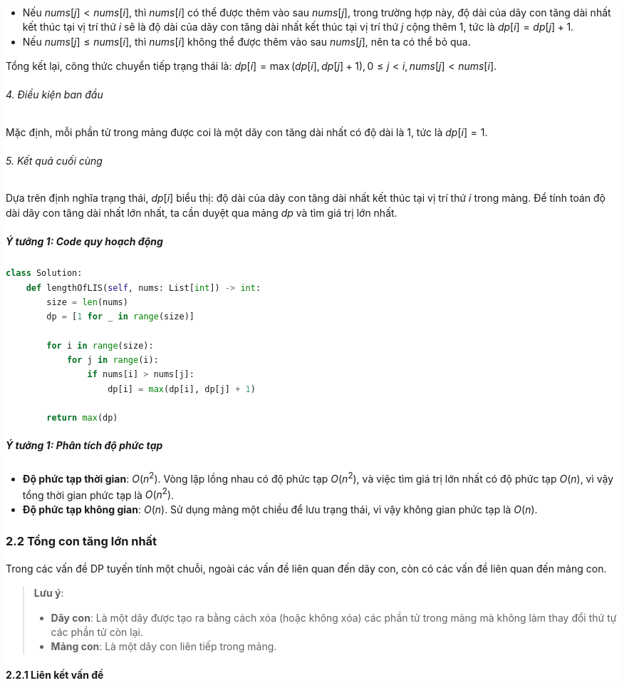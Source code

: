 - Nếu $nums[j] < nums[i]$, thì $nums[i]$ có thể được thêm vào sau $nums[j]$, trong trường hợp này, độ dài của dãy con tăng dài nhất kết thúc tại vị trí thứ $i$ sẽ là độ dài của dãy con tăng dài nhất kết thúc tại vị trí thứ $j$ cộng thêm $1$, tức là $dp[i] = dp[j] + 1$.
- Nếu $nums[j] \le nums[i]$, thì $nums[i]$ không thể được thêm vào sau $nums[j]$, nên ta có thể bỏ qua.

Tổng kết lại, công thức chuyển tiếp trạng thái là: $dp[i] = \max(dp[i], dp[j] + 1), 0 \le j < i, nums[j] < nums[i]$.

###### 4. Điều kiện ban đầu

Mặc định, mỗi phần tử trong mảng được coi là một dãy con tăng dài nhất có độ dài là $1$, tức là $dp[i] = 1$.

###### 5. Kết quả cuối cùng

Dựa trên định nghĩa trạng thái, $dp[i]$ biểu thị: độ dài của dãy con tăng dài nhất kết thúc tại vị trí thứ $i$ trong mảng. Để tính toán độ dài dãy con tăng dài nhất lớn nhất, ta cần duyệt qua mảng $dp$ và tìm giá trị lớn nhất.

##### Ý tưởng 1: Code quy hoạch động

```python
class Solution:
    def lengthOfLIS(self, nums: List[int]) -> int:
        size = len(nums)
        dp = [1 for _ in range(size)]

        for i in range(size):
            for j in range(i):
                if nums[i] > nums[j]:
                    dp[i] = max(dp[i], dp[j] + 1)
        
        return max(dp)
```

##### Ý tưởng 1: Phân tích độ phức tạp

- **Độ phức tạp thời gian**: $O(n^2)$. Vòng lặp lồng nhau có độ phức tạp $O(n^2)$, và việc tìm giá trị lớn nhất có độ phức tạp $O(n)$, vì vậy tổng thời gian phức tạp là $O(n^2)$.
- **Độ phức tạp không gian**: $O(n)$. Sử dụng mảng một chiều để lưu trạng thái, vì vậy không gian phức tạp là $O(n)$.

### 2.2 Tổng con tăng lớn nhất

Trong các vấn đề DP tuyến tính một chuỗi, ngoài các vấn đề liên quan đến dãy con, còn có các vấn đề liên quan đến mảng con.

> **Lưu ý**:
>
> - **Dãy con**: Là một dãy được tạo ra bằng cách xóa (hoặc không xóa) các phần tử trong mảng mà không làm thay đổi thứ tự các phần tử còn lại.
> - **Mảng con**: Là một dãy con liên tiếp trong mảng.

#### 2.2.1 Liên kết vấn đề
